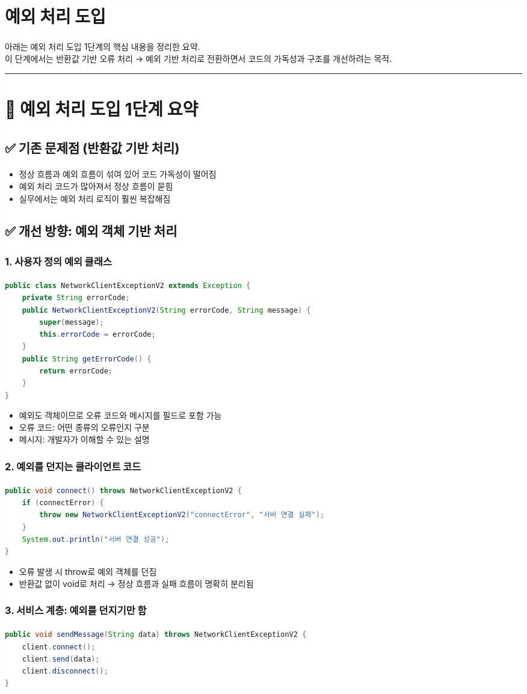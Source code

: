 
# 예외 처리 도입
아래는 예외 처리 도입 1단계의 핵심 내용을 정리한 요약.  
이 단계에서는 반환값 기반 오류 처리 → 예외 기반 처리로 전환하면서 코드의 가독성과 구조를 개선하려는 목적.

---

# 📌 예외 처리 도입 1단계 요약
## ✅ 기존 문제점 (반환값 기반 처리)
- 정상 흐름과 예외 흐름이 섞여 있어 코드 가독성이 떨어짐
- 예외 처리 코드가 많아져서 정상 흐름이 묻힘
- 실무에서는 예외 처리 로직이 훨씬 복잡해짐

## ✅ 개선 방향: 예외 객체 기반 처리
### 1. 사용자 정의 예외 클래스
```java
public class NetworkClientExceptionV2 extends Exception {
    private String errorCode;
    public NetworkClientExceptionV2(String errorCode, String message) {
        super(message);
        this.errorCode = errorCode;
    }
    public String getErrorCode() {
        return errorCode;
    }
}
```

- 예외도 객체이므로 오류 코드와 메시지를 필드로 포함 가능
- 오류 코드: 어떤 종류의 오류인지 구분
- 메시지: 개발자가 이해할 수 있는 설명

### 2. 예외를 던지는 클라이언트 코드
```java
public void connect() throws NetworkClientExceptionV2 {
    if (connectError) {
        throw new NetworkClientExceptionV2("connectError", "서버 연결 실패");
    }
    System.out.println("서버 연결 성공");
}
```

- 오류 발생 시 throw로 예외 객체를 던짐
- 반환값 없이 void로 처리 → 정상 흐름과 실패 흐름이 명확히 분리됨

###  3. 서비스 계층: 예외를 던지기만 함
```java
public void sendMessage(String data) throws NetworkClientExceptionV2 {
    client.connect();
    client.send(data);
    client.disconnect();
}
```
